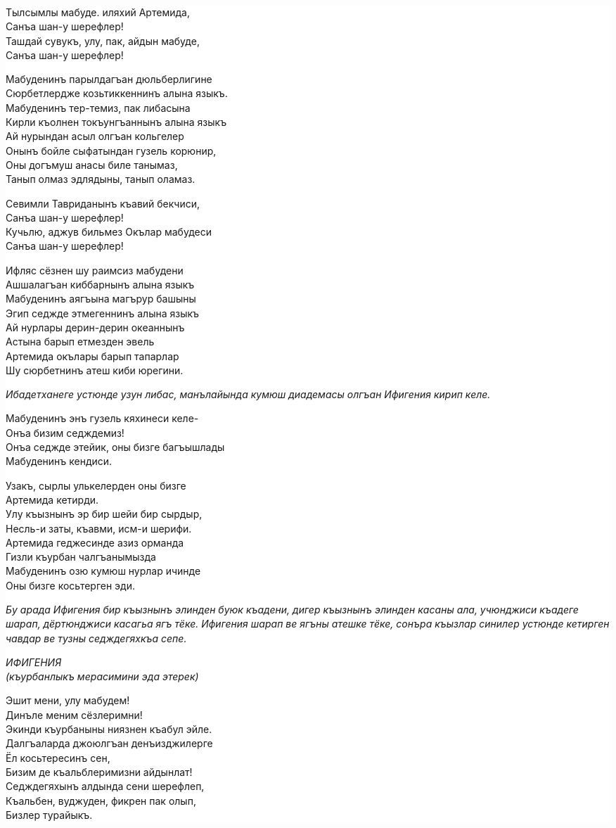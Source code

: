 Тылсымлы мабуде. иляхий Артемида,  
Санъа шан-у шерефлер!  
Ташдай сувукъ, улу, пак, айдын мабуде,  
Санъа шан-у шерефлер!

Мабуденинъ парылдагъан дюльберлигине  
Сюрбетлердже козьтиккеннинъ алына языкъ.  
Мабуденинъ тер-темиз, пак либасына  
Кирли къолнен токъунгъаннынъ алына языкъ  
Ай нурындан асыл олгъан кольгелер  
Онынъ бойле сыфатындан гузель корюнир,  
Оны догъмуш анасы биле танымаз,  
Танып олмаз эдлядыны, танып оламаз.

Севимли Тавриданынъ къавий бекчиси,  
Санъа шан-у шерефлер!  
Кучьлю, аджув бильмез Окълар мабудеси  
Санъа шан-у шерефлер!

Ифляс сёзнен шу раимсиз мабудени  
Ашшалагъан киббарнынъ алына языкъ  
Мабуденинъ аягъына магърур башыны  
Эгип седжде этмегеннинъ алына языкъ  
Ай нурлары дерин-дерин океаннынъ  
Астына барып етмезден эвель  
Артемида окълары барып тапарлар  
Шу сюрбетнинъ атеш киби юрегини.

_Ибадетханеге устюнде узун либас, манълайында кумюш диадемасы олгъан Ифигения кирип келе._

Мабуденинъ энъ гузель кяхинеси келе-  
Онъа бизим седждемиз!  
Онъа седжде этейик, оны бизге багъышлады  
Мабуденинъ кендиси.

Узакъ, сырлы улькелерден оны бизге  
Артемида кетирди.  
Улу къызнынъ эр бир шейи бир сырдыр,  
Несль-и заты, къавми, исм-и шерифи.  
Артемида геджесинде азиз орманда  
Гизли къурбан чалгъанымызда  
Мабуденинъ озю кумюш нурлар ичинде  
Оны бизге косьтерген эди.

_Бу арада Ифигения бир къызнынъ элинден буюк къадени, дигер къызнынъ элинден касаны ала, учюнджиси къадеге шарап, дёртюнджиси касагьа ягъ тёке. Ифигения шарап ве ягъны атешке тёке, сонъра къызлар синилер устюнде кетирген чавдар ве тузны седждегяхкъа сепе._

_ИФИГЕНИЯ_  
_(къурбанлыкъ мерасимини эда этерек)_

Эшит мени, улу мабудем!  
Динъле меним сёзлеримни!  
Экинди къурбаныны ниязнен къабул эйле.  
Далгъаларда джоюлгъан денъизджилерге  
Ёл косьтересинъ сен,  
Бизим де къальблеримизни айдынлат!  
Седждегяхынъ алдында сени шерефлеп,  
Къальбен, вуджуден, фикрен пак олып,  
Бизлер турайыкъ.
